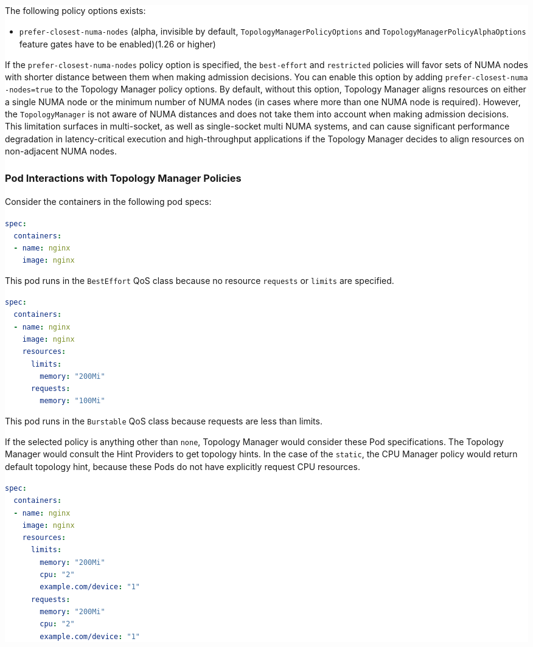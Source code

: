 The following policy options exists:
* `prefer-closest-numa-nodes` (alpha, invisible by default, `TopologyManagerPolicyOptions` and `TopologyManagerPolicyAlphaOptions` feature gates have to be enabled)(1.26 or higher)

If the `prefer-closest-numa-nodes` policy option is specified, the `best-effort` and `restricted`
policies will favor sets of NUMA nodes with shorter distance between them when making admission decisions.
You can enable this option by adding `prefer-closest-numa-nodes=true` to the Topology Manager policy options.
By default, without this option, Topology Manager aligns resources on either a single NUMA node or
the minimum number of NUMA nodes (in cases where more than one NUMA node is required). However,
the `TopologyManager` is not aware of NUMA distances and does not take them into account when making admission decisions.
This limitation surfaces in multi-socket, as well as single-socket multi NUMA systems,
and can cause significant performance degradation in latency-critical execution and high-throughput applications if the
Topology Manager decides to align resources on non-adjacent NUMA nodes.

### Pod Interactions with Topology Manager Policies

Consider the containers in the following pod specs:

```yaml
spec:
  containers:
  - name: nginx
    image: nginx
```

This pod runs in the `BestEffort` QoS class because no resource `requests` or `limits` are specified.

```yaml
spec:
  containers:
  - name: nginx
    image: nginx
    resources:
      limits:
        memory: "200Mi"
      requests:
        memory: "100Mi"
```

This pod runs in the `Burstable` QoS class because requests are less than limits.

If the selected policy is anything other than `none`, Topology Manager would consider these Pod
specifications. The Topology Manager would consult the Hint Providers to get topology hints.
In the case of the `static`, the CPU Manager policy would return default topology hint, because
these Pods do not have explicitly request CPU resources.

```yaml
spec:
  containers:
  - name: nginx
    image: nginx
    resources:
      limits:
        memory: "200Mi"
        cpu: "2"
        example.com/device: "1"
      requests:
        memory: "200Mi"
        cpu: "2"
        example.com/device: "1"
```
